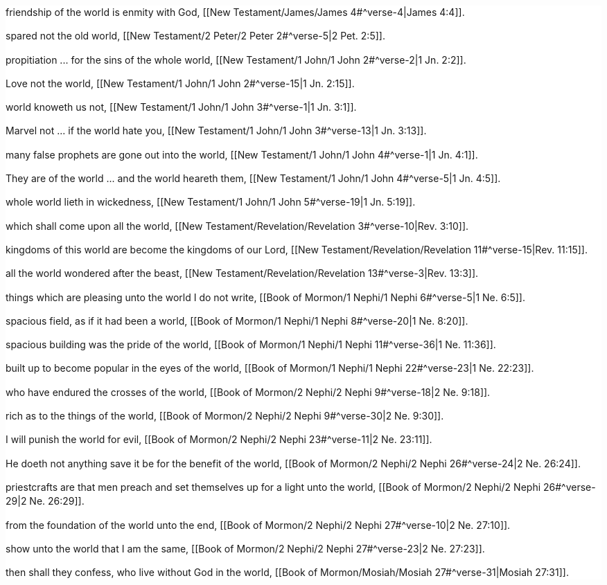  friendship of the world is enmity with God, [[New Testament/James/James 4#^verse-4|James 4:4]].

 spared not the old world, [[New Testament/2 Peter/2 Peter 2#^verse-5|2 Pet. 2:5]].

 propitiation ... for the sins of the whole world, [[New Testament/1 John/1 John 2#^verse-2|1 Jn. 2:2]].

 Love not the world, [[New Testament/1 John/1 John 2#^verse-15|1 Jn. 2:15]].

 world knoweth us not, [[New Testament/1 John/1 John 3#^verse-1|1 Jn. 3:1]].

 Marvel not ... if the world hate you, [[New Testament/1 John/1 John 3#^verse-13|1 Jn. 3:13]].

 many false prophets are gone out into the world, [[New Testament/1 John/1 John 4#^verse-1|1 Jn. 4:1]].

 They are of the world ... and the world heareth them, [[New Testament/1 John/1 John 4#^verse-5|1 Jn. 4:5]].

 whole world lieth in wickedness, [[New Testament/1 John/1 John 5#^verse-19|1 Jn. 5:19]].

 which shall come upon all the world, [[New Testament/Revelation/Revelation 3#^verse-10|Rev. 3:10]].

 kingdoms of this world are become the kingdoms of our Lord, [[New Testament/Revelation/Revelation 11#^verse-15|Rev. 11:15]].

 all the world wondered after the beast, [[New Testament/Revelation/Revelation 13#^verse-3|Rev. 13:3]].

 things which are pleasing unto the world I do not write, [[Book of Mormon/1 Nephi/1 Nephi 6#^verse-5|1 Ne. 6:5]].

 spacious field, as if it had been a world, [[Book of Mormon/1 Nephi/1 Nephi 8#^verse-20|1 Ne. 8:20]].

 spacious building was the pride of the world, [[Book of Mormon/1 Nephi/1 Nephi 11#^verse-36|1 Ne. 11:36]].

 built up to become popular in the eyes of the world, [[Book of Mormon/1 Nephi/1 Nephi 22#^verse-23|1 Ne. 22:23]].

 who have endured the crosses of the world, [[Book of Mormon/2 Nephi/2 Nephi 9#^verse-18|2 Ne. 9:18]].

 rich as to the things of the world, [[Book of Mormon/2 Nephi/2 Nephi 9#^verse-30|2 Ne. 9:30]].

 I will punish the world for evil, [[Book of Mormon/2 Nephi/2 Nephi 23#^verse-11|2 Ne. 23:11]].

 He doeth not anything save it be for the benefit of the world, [[Book of Mormon/2 Nephi/2 Nephi 26#^verse-24|2 Ne. 26:24]].

 priestcrafts are that men preach and set themselves up for a light unto the world, [[Book of Mormon/2 Nephi/2 Nephi 26#^verse-29|2 Ne. 26:29]].

 from the foundation of the world unto the end, [[Book of Mormon/2 Nephi/2 Nephi 27#^verse-10|2 Ne. 27:10]].

 show unto the world that I am the same, [[Book of Mormon/2 Nephi/2 Nephi 27#^verse-23|2 Ne. 27:23]].

 then shall they confess, who live without God in the world, [[Book of Mormon/Mosiah/Mosiah 27#^verse-31|Mosiah 27:31]].
